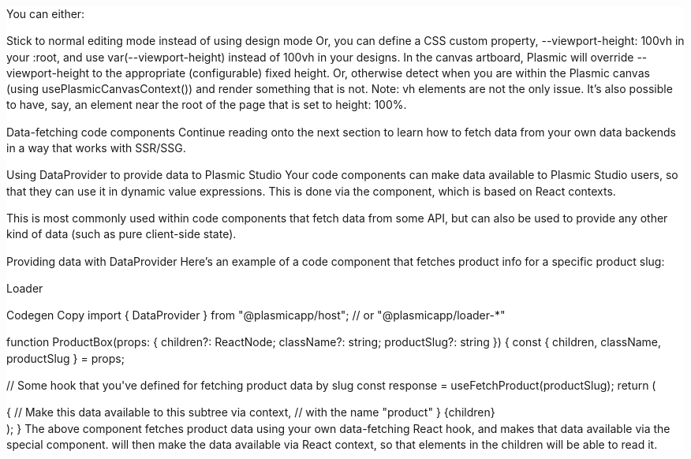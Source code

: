 You can either:

Stick to normal editing mode instead of using design mode
Or, you can define a CSS custom property, --viewport-height: 100vh in your :root, and use var(--viewport-height) instead of 100vh in your designs. In the canvas artboard, Plasmic will override --viewport-height to the appropriate (configurable) fixed height.
Or, otherwise detect when you are within the Plasmic canvas (using usePlasmicCanvasContext()) and render something that is not.
Note: vh elements are not the only issue. It’s also possible to have, say, an element near the root of the page that is set to height: 100%.

Data-fetching code components
Continue reading onto the next section to learn how to fetch data from your own data backends in a way that works with SSR/SSG.





Using DataProvider to provide data to Plasmic Studio
Your code components can make data available to Plasmic Studio users, so that they can use it in dynamic value expressions. This is done via the <DataProvider /> component, which is based on React contexts.

This is most commonly used within code components that fetch data from some API, but can also be used to provide any other kind of data (such as pure client-side state).

Providing data with DataProvider
Here’s an example of a code component that fetches product info for a specific product slug:


Loader

Codegen
Copy
import { DataProvider } from "@plasmicapp/host"; // or "@plasmicapp/loader-*"

function ProductBox(props: { children?: ReactNode; className?: string; productSlug?: string }) {
  const { children, className, productSlug } = props;

  // Some hook that you've defined for fetching product data by slug
  const response = useFetchProduct(productSlug);
  return (
    <div className={className}>
      {
        // Make this data available to this subtree via context,
        // with the name "product"
      }
      <DataProvider name="product" data={response.data}>
        {children}
      </DataProvider>
    </div>
  );
}
The above component fetches product data using your own data-fetching React hook, and makes that data available via the special <DataProvider /> component. <DataProvider/> will then make the data available via React context, so that elements in the children will be able to read it.
